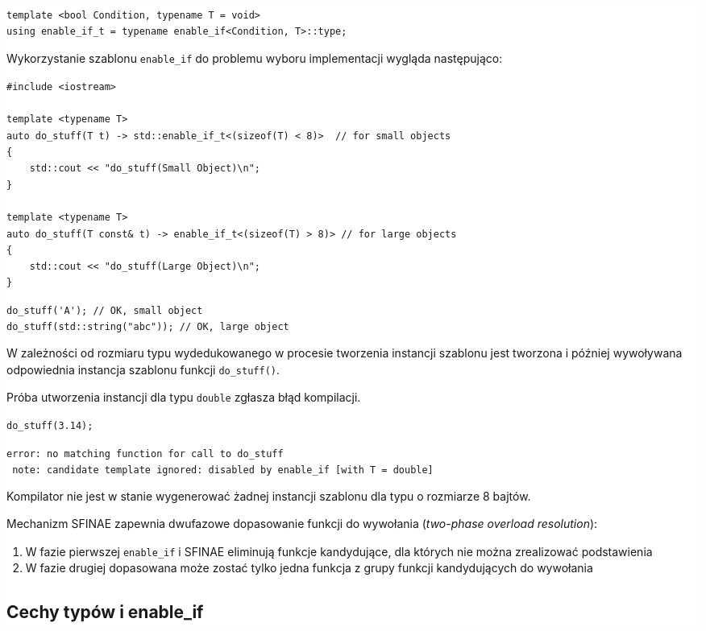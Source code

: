 ```{code-block} c++
template <bool Condition, typename T = void>
using enable_if_t = typename enable_if<Condition, T>::type;
```

Wykorzystanie szablonu `enable_if` do problemu wyboru implementacji
wygląda następująco:

```{code-block} c++
#include <iostream>

template <typename T>
auto do_stuff(T t) -> std::enable_if_t<(sizeof(T) < 8)>  // for small objects
{
    std::cout << "do_stuff(Small Object)\n";
}

template <typename T>
auto do_stuff(T const& t) -> enable_if_t<(sizeof(T) > 8)> // for large objects
{
    std::cout << "do_stuff(Large Object)\n";
}
```

```{code-block} c++
do_stuff('A'); // OK, small object
do_stuff(std::string("abc")); // OK, large object
```

W zależności od rozmiaru typu wydedukowanego w procesie tworzenia
instancji szablonu jest tworzona i później wywoływana odpowiednia
instancja szablonu funkcji `do_stuff()`.

Próba utworzenia instancji dla typu ``double`` zgłasza błąd
kompilacji.

```{code-block} c++
do_stuff(3.14);
```

```{code-block} bash
error: no matching function for call to do_stuff
 note: candidate template ignored: disabled by enable_if [with T = double]
```

Kompilator nie jest w stanie wygenerować żadnej instancji szablonu dla
typu o rozmiarze 8 bajtów.

Mechanizm SFINAE zapewnia dwufazowe dopasowanie funkcji do wywołania
(*two-phase overload resolution*): 

1. W fazie pierwszej `enable_if` i SFINAE eliminują funkcje kandydujące, dla których nie można zrealizować podstawienia
2. W fazie drugiej dopasowana może zostać tylko jedna funkcja z grupy funkcji kandydujących do wywołania

## Cechy typów i enable_if
